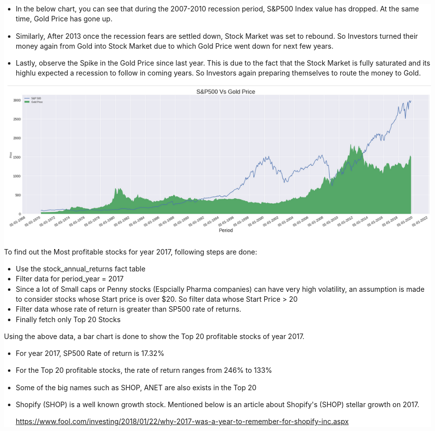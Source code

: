   * In the below chart, you can see that during the 2007-2010 recession period, S&P500 Index value has dropped. At the same time, Gold Price has gone up.
  
  * Similarly, After 2013 once the recession fears are settled down, Stock Market was set to rebound. So Investors turned their money again from Gold into Stock Market due to which Gold Price went down for next few years.
  
  * Lastly, observe the Spike in the Gold Price since last year. This is due to the fact that the Stock Market is fully saturated and its highlu expected a recession to follow in coming years. So Investors again preparing themselves to route the money to Gold.
  

![alt text](sp500_vs_gold.png "S&P500 Vs Gold Price")


To find out the Most profitable stocks for year 2017, following steps are done:
  * Use the stock_annual_returns fact table
  * Filter data for period_year = 2017
  * Since a lot of Small caps or Penny stocks (Espcially Pharma companies) can have very high volatility, an assumption is made to consider stocks whose Start price is over $20. So filter data whose Start Price > 20
  * Filter data whose rate of return is greater than SP500 rate of returns.
  * Finally fetch only Top 20 Stocks
  
Using the above data, a bar chart is done to show the Top 20 profitable stocks of year 2017.
  * For year 2017, SP500 Rate of return is 17.32%
  * For the Top 20 profitable stocks, the rate of return ranges from 246% to 133%
  * Some of the big names such as SHOP, ANET are also exists in the Top 20
  * Shopify (SHOP) is a well known growth stock. Mentioned below is an article about Shopify's (SHOP) stellar growth on 2017.

    https://www.fool.com/investing/2018/01/22/why-2017-was-a-year-to-remember-for-shopify-inc.aspx
    
